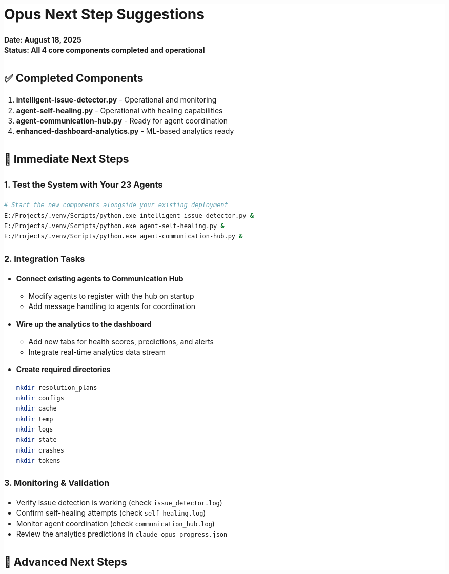 # Opus Next Step Suggestions
**Date: August 18, 2025**  
**Status: All 4 core components completed and operational**

## ✅ Completed Components
1. **intelligent-issue-detector.py** - Operational and monitoring
2. **agent-self-healing.py** - Operational with healing capabilities
3. **agent-communication-hub.py** - Ready for agent coordination
4. **enhanced-dashboard-analytics.py** - ML-based analytics ready

## 🎯 Immediate Next Steps

### 1. Test the System with Your 23 Agents
```bash
# Start the new components alongside your existing deployment
E:/Projects/.venv/Scripts/python.exe intelligent-issue-detector.py &
E:/Projects/.venv/Scripts/python.exe agent-self-healing.py &
E:/Projects/.venv/Scripts/python.exe agent-communication-hub.py &
```

### 2. Integration Tasks
- **Connect existing agents to Communication Hub**
  - Modify agents to register with the hub on startup
  - Add message handling to agents for coordination
  
- **Wire up the analytics to the dashboard**
  - Add new tabs for health scores, predictions, and alerts
  - Integrate real-time analytics data stream
  
- **Create required directories**
  ```bash
  mkdir resolution_plans
  mkdir configs
  mkdir cache
  mkdir temp
  mkdir logs
  mkdir state
  mkdir crashes
  mkdir tokens
  ```

### 3. Monitoring & Validation
- Verify issue detection is working (check `issue_detector.log`)
- Confirm self-healing attempts (check `self_healing.log`)
- Monitor agent coordination (check `communication_hub.log`)
- Review the analytics predictions in `claude_opus_progress.json`

## 🚀 Advanced Next Steps
